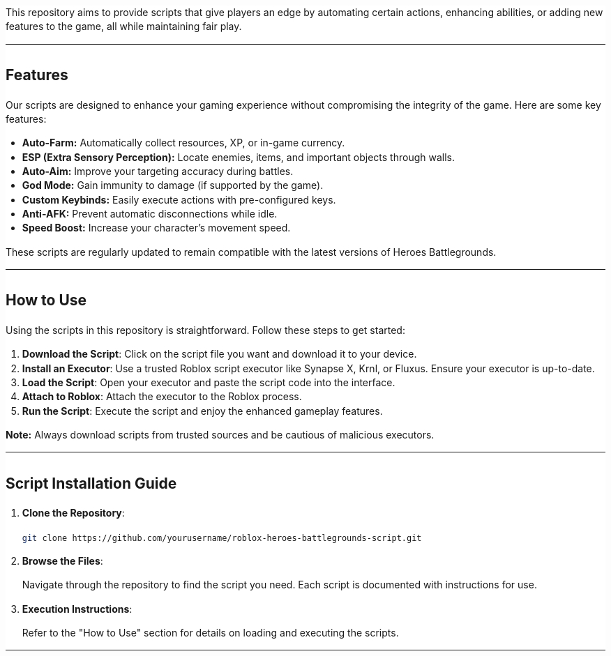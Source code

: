 This repository aims to provide scripts that give players an edge by automating certain actions, enhancing abilities, or adding new features to the game, all while maintaining fair play.

---

## Features

Our scripts are designed to enhance your gaming experience without compromising the integrity of the game. Here are some key features:

- **Auto-Farm:** Automatically collect resources, XP, or in-game currency.
- **ESP (Extra Sensory Perception):** Locate enemies, items, and important objects through walls.
- **Auto-Aim:** Improve your targeting accuracy during battles.
- **God Mode:** Gain immunity to damage (if supported by the game).
- **Custom Keybinds:** Easily execute actions with pre-configured keys.
- **Anti-AFK:** Prevent automatic disconnections while idle.
- **Speed Boost:** Increase your character’s movement speed.

These scripts are regularly updated to remain compatible with the latest versions of Heroes Battlegrounds.

---

## How to Use

Using the scripts in this repository is straightforward. Follow these steps to get started:

1. **Download the Script**: Click on the script file you want and download it to your device.
2. **Install an Executor**: Use a trusted Roblox script executor like Synapse X, Krnl, or Fluxus. Ensure your executor is up-to-date.
3. **Load the Script**: Open your executor and paste the script code into the interface.
4. **Attach to Roblox**: Attach the executor to the Roblox process.
5. **Run the Script**: Execute the script and enjoy the enhanced gameplay features.

**Note:** Always download scripts from trusted sources and be cautious of malicious executors.

---

## Script Installation Guide

1. **Clone the Repository**:

   ```bash
   git clone https://github.com/yourusername/roblox-heroes-battlegrounds-script.git
   ```

2. **Browse the Files**:

   Navigate through the repository to find the script you need. Each script is documented with instructions for use.

3. **Execution Instructions**:

   Refer to the "How to Use" section for details on loading and executing the scripts.

---
